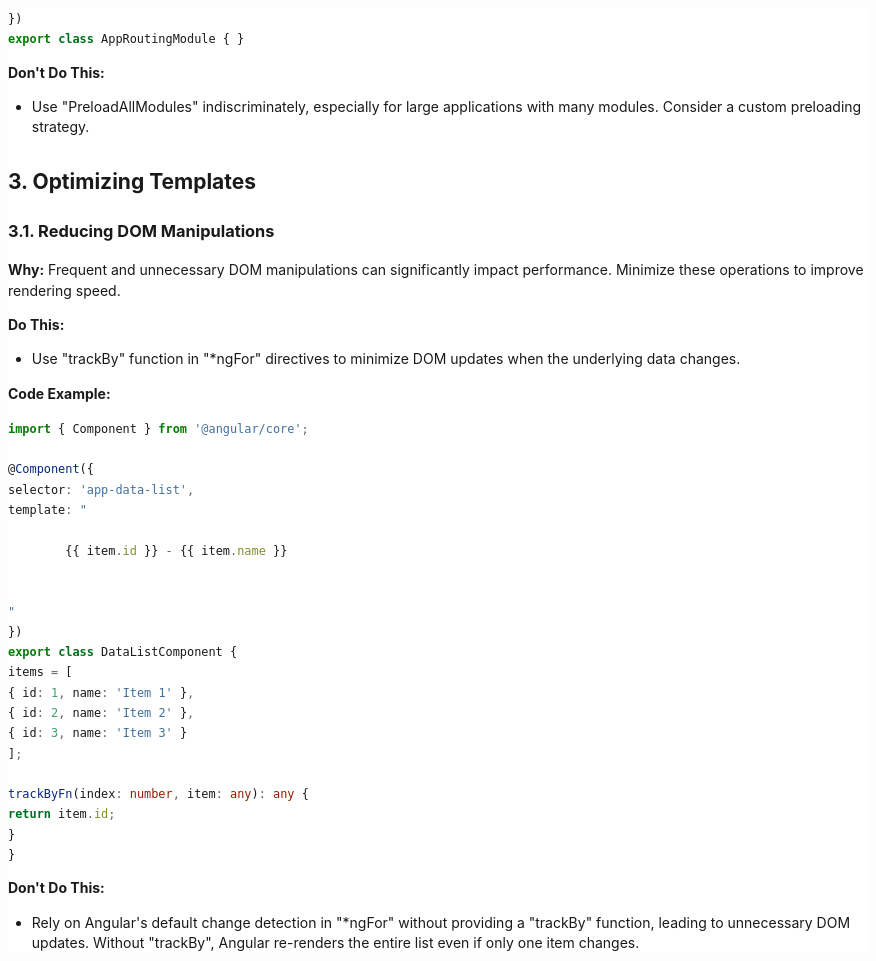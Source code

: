 ```typescript
})
export class AppRoutingModule { }
```

**Don't Do This:**

- Use "PreloadAllModules" indiscriminately, especially for large applications with many modules. Consider a custom preloading strategy.

## 3. Optimizing Templates

### 3.1. Reducing DOM Manipulations

**Why:** Frequent and unnecessary DOM manipulations can significantly impact performance. Minimize these operations to improve rendering speed.

**Do This:**

- Use "trackBy" function in "\*ngFor" directives to minimize DOM updates when the underlying data changes.

**Code Example:**

```typescript
import { Component } from '@angular/core';

@Component({
selector: 'app-data-list',
template: "

        {{ item.id }} - {{ item.name }}


"
})
export class DataListComponent {
items = [
{ id: 1, name: 'Item 1' },
{ id: 2, name: 'Item 2' },
{ id: 3, name: 'Item 3' }
];

trackByFn(index: number, item: any): any {
return item.id;
}
}
```

**Don't Do This:**

- Rely on Angular's default change detection in "\*ngFor" without providing a "trackBy" function, leading to unnecessary DOM updates. Without "trackBy", Angular re-renders the entire list even if only one item changes.
